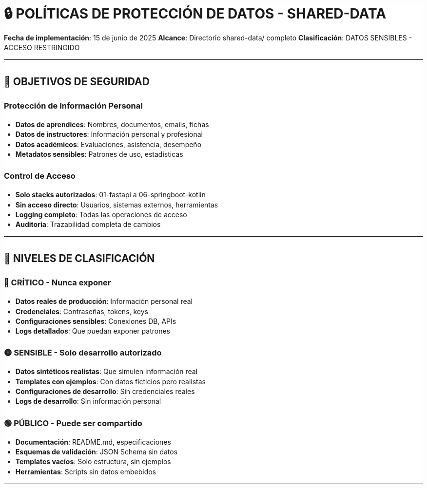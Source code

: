# 🔒 POLÍTICAS DE PROTECCIÓN DE DATOS - SHARED-DATA

**Fecha de implementación**: 15 de junio de 2025
**Alcance**: Directorio shared-data/ completo
**Clasificación**: DATOS SENSIBLES - ACCESO RESTRINGIDO

---

## 🎯 **OBJETIVOS DE SEGURIDAD**

### **Protección de Información Personal**

- **Datos de aprendices**: Nombres, documentos, emails, fichas
- **Datos de instructores**: Información personal y profesional
- **Datos académicos**: Evaluaciones, asistencia, desempeño
- **Metadatos sensibles**: Patrones de uso, estadísticas

### **Control de Acceso**

- **Solo stacks autorizados**: 01-fastapi a 06-springboot-kotlin
- **Sin acceso directo**: Usuarios, sistemas externos, herramientas
- **Logging completo**: Todas las operaciones de acceso
- **Auditoría**: Trazabilidad completa de cambios

---

## 🔐 **NIVELES DE CLASIFICACIÓN**

### **🔴 CRÍTICO - Nunca exponer**

- **Datos reales de producción**: Información personal real
- **Credenciales**: Contraseñas, tokens, keys
- **Configuraciones sensibles**: Conexiones DB, APIs
- **Logs detallados**: Que puedan exponer patrones

### **🟡 SENSIBLE - Solo desarrollo autorizado**

- **Datos sintéticos realistas**: Que simulen información real
- **Templates con ejemplos**: Con datos ficticios pero realistas
- **Configuraciones de desarrollo**: Sin credenciales reales
- **Logs de desarrollo**: Sin información personal

### **🟢 PÚBLICO - Puede ser compartido**

- **Documentación**: README.md, especificaciones
- **Esquemas de validación**: JSON Schema sin datos
- **Templates vacíos**: Solo estructura, sin ejemplos
- **Herramientas**: Scripts sin datos embebidos

---
